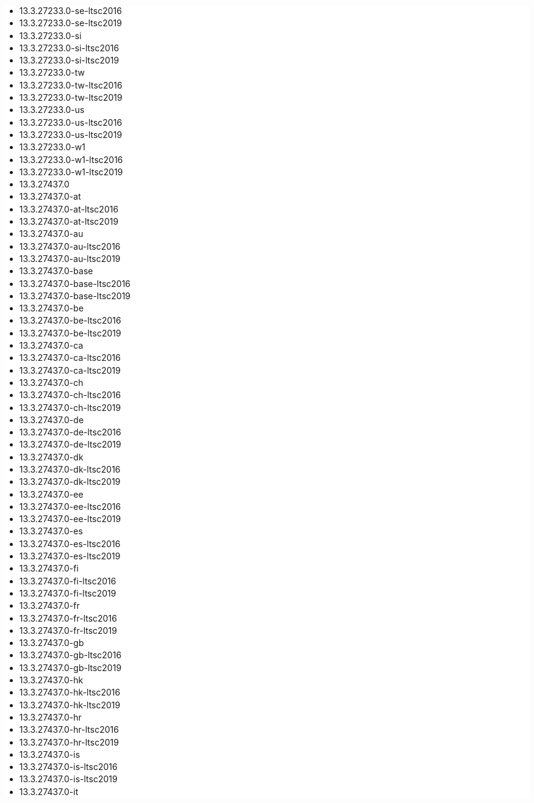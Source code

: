 - 13.3.27233.0-se-ltsc2016
- 13.3.27233.0-se-ltsc2019
- 13.3.27233.0-si
- 13.3.27233.0-si-ltsc2016
- 13.3.27233.0-si-ltsc2019
- 13.3.27233.0-tw
- 13.3.27233.0-tw-ltsc2016
- 13.3.27233.0-tw-ltsc2019
- 13.3.27233.0-us
- 13.3.27233.0-us-ltsc2016
- 13.3.27233.0-us-ltsc2019
- 13.3.27233.0-w1
- 13.3.27233.0-w1-ltsc2016
- 13.3.27233.0-w1-ltsc2019
- 13.3.27437.0
- 13.3.27437.0-at
- 13.3.27437.0-at-ltsc2016
- 13.3.27437.0-at-ltsc2019
- 13.3.27437.0-au
- 13.3.27437.0-au-ltsc2016
- 13.3.27437.0-au-ltsc2019
- 13.3.27437.0-base
- 13.3.27437.0-base-ltsc2016
- 13.3.27437.0-base-ltsc2019
- 13.3.27437.0-be
- 13.3.27437.0-be-ltsc2016
- 13.3.27437.0-be-ltsc2019
- 13.3.27437.0-ca
- 13.3.27437.0-ca-ltsc2016
- 13.3.27437.0-ca-ltsc2019
- 13.3.27437.0-ch
- 13.3.27437.0-ch-ltsc2016
- 13.3.27437.0-ch-ltsc2019
- 13.3.27437.0-de
- 13.3.27437.0-de-ltsc2016
- 13.3.27437.0-de-ltsc2019
- 13.3.27437.0-dk
- 13.3.27437.0-dk-ltsc2016
- 13.3.27437.0-dk-ltsc2019
- 13.3.27437.0-ee
- 13.3.27437.0-ee-ltsc2016
- 13.3.27437.0-ee-ltsc2019
- 13.3.27437.0-es
- 13.3.27437.0-es-ltsc2016
- 13.3.27437.0-es-ltsc2019
- 13.3.27437.0-fi
- 13.3.27437.0-fi-ltsc2016
- 13.3.27437.0-fi-ltsc2019
- 13.3.27437.0-fr
- 13.3.27437.0-fr-ltsc2016
- 13.3.27437.0-fr-ltsc2019
- 13.3.27437.0-gb
- 13.3.27437.0-gb-ltsc2016
- 13.3.27437.0-gb-ltsc2019
- 13.3.27437.0-hk
- 13.3.27437.0-hk-ltsc2016
- 13.3.27437.0-hk-ltsc2019
- 13.3.27437.0-hr
- 13.3.27437.0-hr-ltsc2016
- 13.3.27437.0-hr-ltsc2019
- 13.3.27437.0-is
- 13.3.27437.0-is-ltsc2016
- 13.3.27437.0-is-ltsc2019
- 13.3.27437.0-it